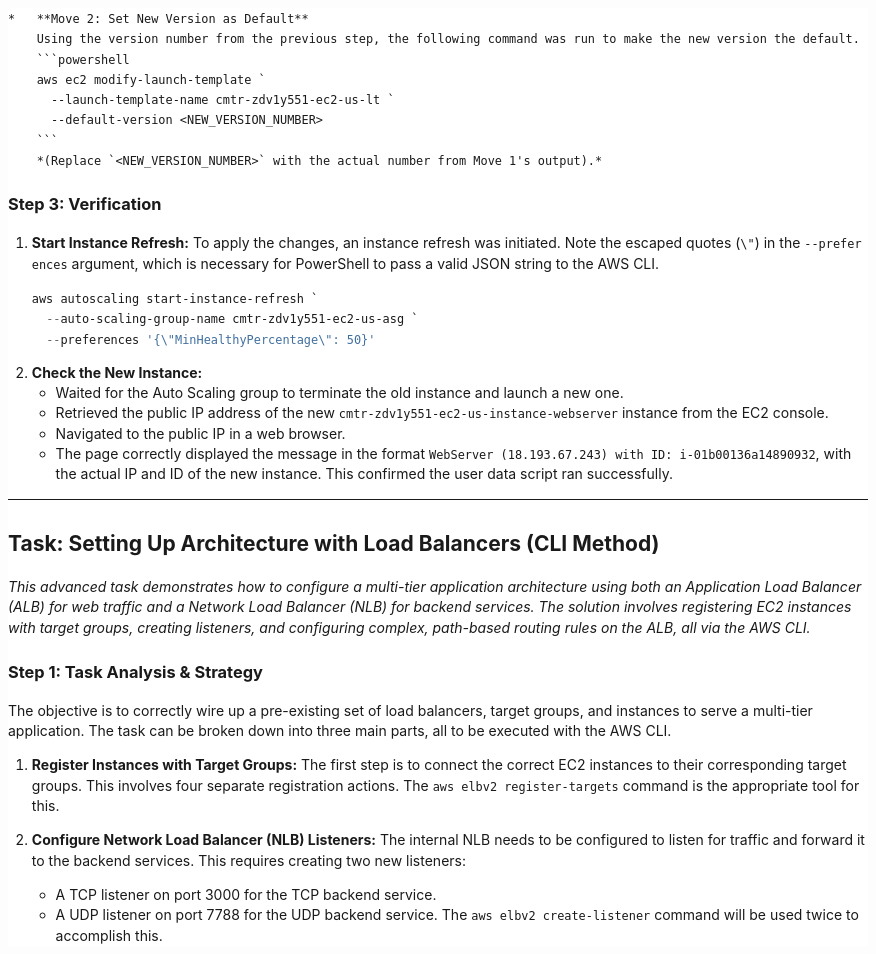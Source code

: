     *   **Move 2: Set New Version as Default**
        Using the version number from the previous step, the following command was run to make the new version the default.
        ```powershell
        aws ec2 modify-launch-template `
          --launch-template-name cmtr-zdv1y551-ec2-us-lt `
          --default-version <NEW_VERSION_NUMBER>
        ```
        *(Replace `<NEW_VERSION_NUMBER>` with the actual number from Move 1's output).*

### Step 3: Verification

1.  **Start Instance Refresh:**
    To apply the changes, an instance refresh was initiated. Note the escaped quotes (`\"`) in the `--preferences` argument, which is necessary for PowerShell to pass a valid JSON string to the AWS CLI.
    ```powershell
    aws autoscaling start-instance-refresh `
      --auto-scaling-group-name cmtr-zdv1y551-ec2-us-asg `
      --preferences '{\"MinHealthyPercentage\": 50}'
    ```
2.  **Check the New Instance:** 
    *   Waited for the Auto Scaling group to terminate the old instance and launch a new one.
    *   Retrieved the public IP address of the new `cmtr-zdv1y551-ec2-us-instance-webserver` instance from the EC2 console.
    *   Navigated to the public IP in a web browser.
    *   The page correctly displayed the message in the format `WebServer (18.193.67.243) with ID: i-01b00136a14890932`, with the actual IP and ID of the new instance. This confirmed the user data script ran successfully.

---

## Task: Setting Up Architecture with Load Balancers (CLI Method)

*This advanced task demonstrates how to configure a multi-tier application architecture using both an Application Load Balancer (ALB) for web traffic and a Network Load Balancer (NLB) for backend services. The solution involves registering EC2 instances with target groups, creating listeners, and configuring complex, path-based routing rules on the ALB, all via the AWS CLI.*

### Step 1: Task Analysis & Strategy

The objective is to correctly wire up a pre-existing set of load balancers, target groups, and instances to serve a multi-tier application. The task can be broken down into three main parts, all to be executed with the AWS CLI.

1.  **Register Instances with Target Groups:** The first step is to connect the correct EC2 instances to their corresponding target groups. This involves four separate registration actions. The `aws elbv2 register-targets` command is the appropriate tool for this.

2.  **Configure Network Load Balancer (NLB) Listeners:** The internal NLB needs to be configured to listen for traffic and forward it to the backend services. This requires creating two new listeners:
    *   A TCP listener on port 3000 for the TCP backend service.
    *   A UDP listener on port 7788 for the UDP backend service.
    The `aws elbv2 create-listener` command will be used twice to accomplish this.
